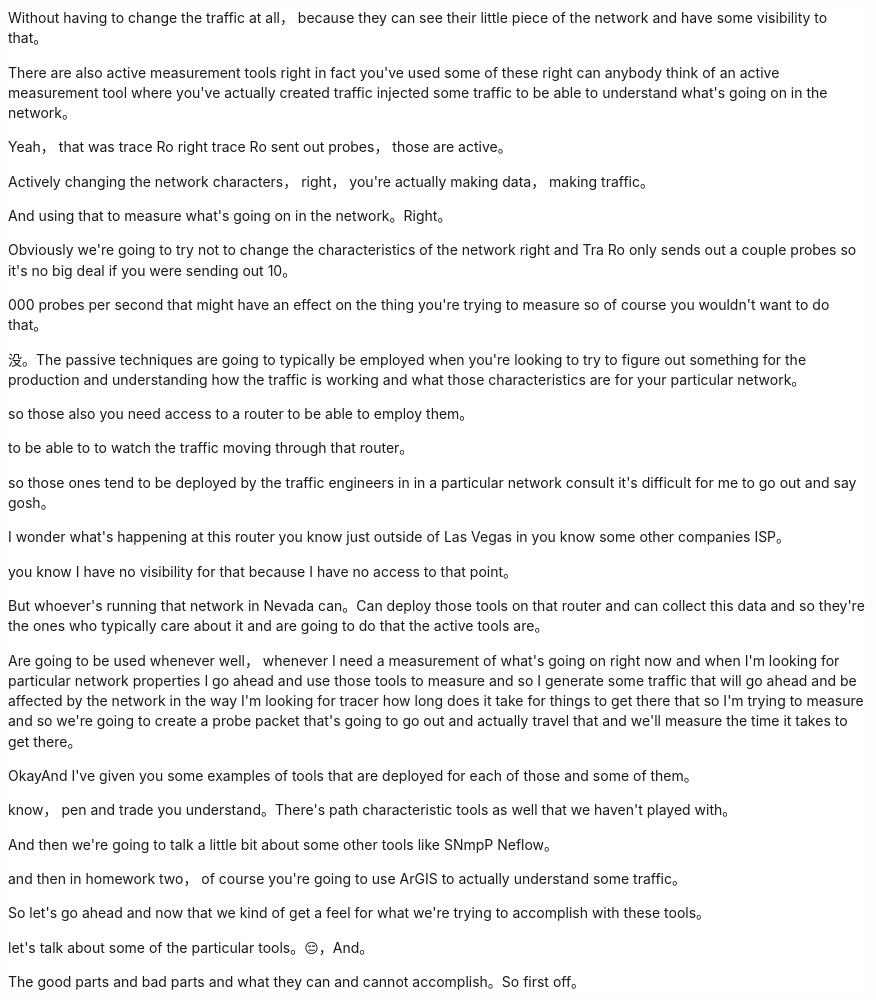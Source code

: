 Without having to change the traffic at all， because they can see their little piece of the network and have some visibility to that。

There are also active measurement tools right in fact you've used some of these right can anybody think of an active measurement tool where you've actually created traffic injected some traffic to be able to understand what's going on in the network。

Yeah， that was trace Ro right trace Ro sent out probes， those are active。

Actively changing the network characters， right， you're actually making data， making traffic。

And using that to measure what's going on in the network。Right。

Obviously we're going to try not to change the characteristics of the network right and Tra Ro only sends out a couple probes so it's no big deal if you were sending out 10。

000 probes per second that might have an effect on the thing you're trying to measure so of course you wouldn't want to do that。

没。The passive techniques are going to typically be employed when you're looking to try to figure out something for the production and understanding how the traffic is working and what those characteristics are for your particular network。

so those also you need access to a router to be able to employ them。

 to be able to to watch the traffic moving through that router。

 so those ones tend to be deployed by the traffic engineers in in a particular network consult it's difficult for me to go out and say gosh。

 I wonder what's happening at this router you know just outside of Las Vegas in you know some other companies ISP。

 you know I have no visibility for that because I have no access to that point。

But whoever's running that network in Nevada can。Can deploy those tools on that router and can collect this data and so they're the ones who typically care about it and are going to do that the active tools are。

Are going to be used whenever well， whenever I need a measurement of what's going on right now and when I'm looking for particular network properties I go ahead and use those tools to measure and so I generate some traffic that will go ahead and be affected by the network in the way I'm looking for tracer how long does it take for things to get there that so I'm trying to measure and so we're going to create a probe packet that's going to go out and actually travel that and we'll measure the time it takes to get there。

OkayAnd I've given you some examples of tools that are deployed for each of those and some of them。

 know， pen and trade you understand。There's path characteristic tools as well that we haven't played with。

And then we're going to talk a little bit about some other tools like SNmpP Neflow。

 and then in homework two， of course you're going to use ArGIS to actually understand some traffic。

So let's go ahead and now that we kind of get a feel for what we're trying to accomplish with these tools。

 let's talk about some of the particular tools。😔，And。

The good parts and bad parts and what they can and cannot accomplish。So first off。
